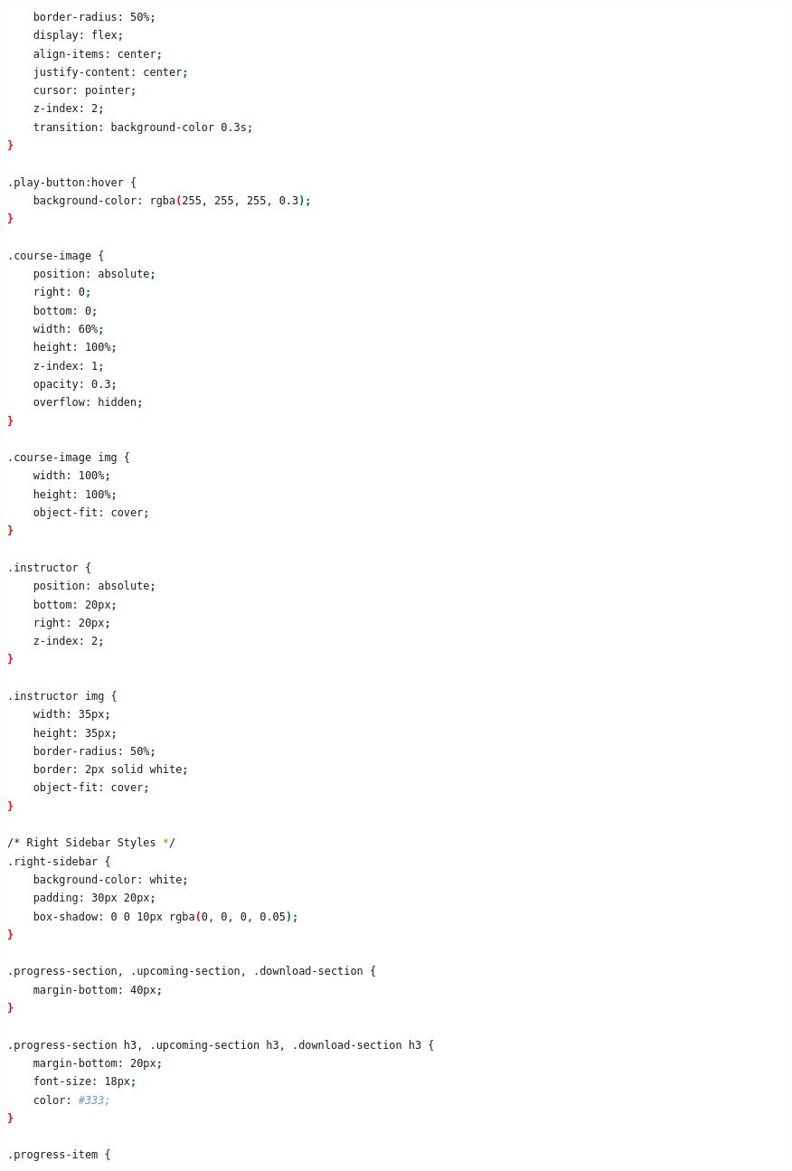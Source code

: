 ```bash
    border-radius: 50%;
    display: flex;
    align-items: center;
    justify-content: center;
    cursor: pointer;
    z-index: 2;
    transition: background-color 0.3s;
}

.play-button:hover {
    background-color: rgba(255, 255, 255, 0.3);
}

.course-image {
    position: absolute;
    right: 0;
    bottom: 0;
    width: 60%;
    height: 100%;
    z-index: 1;
    opacity: 0.3;
    overflow: hidden;
}

.course-image img {
    width: 100%;
    height: 100%;
    object-fit: cover;
}

.instructor {
    position: absolute;
    bottom: 20px;
    right: 20px;
    z-index: 2;
}

.instructor img {
    width: 35px;
    height: 35px;
    border-radius: 50%;
    border: 2px solid white;
    object-fit: cover;
}

/* Right Sidebar Styles */
.right-sidebar {
    background-color: white;
    padding: 30px 20px;
    box-shadow: 0 0 10px rgba(0, 0, 0, 0.05);
}

.progress-section, .upcoming-section, .download-section {
    margin-bottom: 40px;
}

.progress-section h3, .upcoming-section h3, .download-section h3 {
    margin-bottom: 20px;
    font-size: 18px;
    color: #333;
}

.progress-item {
```